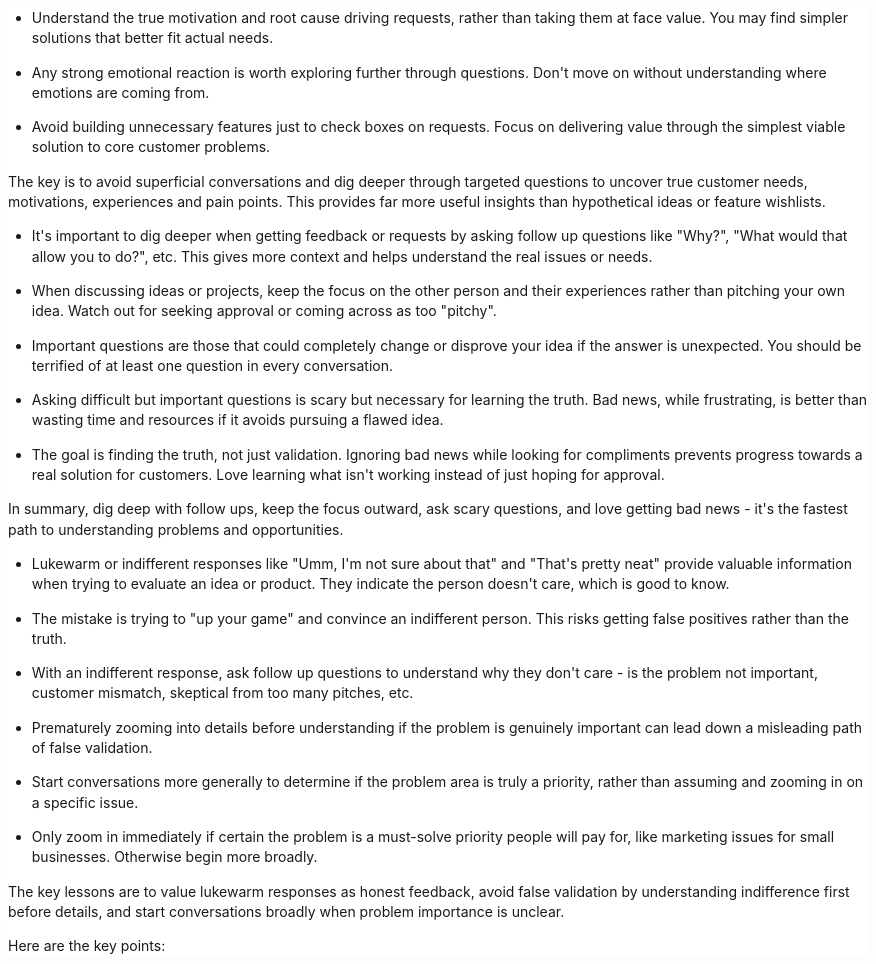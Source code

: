 - Understand the true motivation and root cause driving requests, rather than taking them at face value. You may find simpler solutions that better fit actual needs. 

- Any strong emotional reaction is worth exploring further through questions. Don't move on without understanding where emotions are coming from.

- Avoid building unnecessary features just to check boxes on requests. Focus on delivering value through the simplest viable solution to core customer problems.

The key is to avoid superficial conversations and dig deeper through targeted questions to uncover true customer needs, motivations, experiences and pain points. This provides far more useful insights than hypothetical ideas or feature wishlists.

 

- It's important to dig deeper when getting feedback or requests by asking follow up questions like "Why?", "What would that allow you to do?", etc. This gives more context and helps understand the real issues or needs.

- When discussing ideas or projects, keep the focus on the other person and their experiences rather than pitching your own idea. Watch out for seeking approval or coming across as too "pitchy". 

- Important questions are those that could completely change or disprove your idea if the answer is unexpected. You should be terrified of at least one question in every conversation. 

- Asking difficult but important questions is scary but necessary for learning the truth. Bad news, while frustrating, is better than wasting time and resources if it avoids pursuing a flawed idea. 

- The goal is finding the truth, not just validation. Ignoring bad news while looking for compliments prevents progress towards a real solution for customers. Love learning what isn't working instead of just hoping for approval.

In summary, dig deep with follow ups, keep the focus outward, ask scary questions, and love getting bad news - it's the fastest path to understanding problems and opportunities.

 

- Lukewarm or indifferent responses like "Umm, I'm not sure about that" and "That's pretty neat" provide valuable information when trying to evaluate an idea or product. They indicate the person doesn't care, which is good to know. 

- The mistake is trying to "up your game" and convince an indifferent person. This risks getting false positives rather than the truth. 

- With an indifferent response, ask follow up questions to understand why they don't care - is the problem not important, customer mismatch, skeptical from too many pitches, etc. 

- Prematurely zooming into details before understanding if the problem is genuinely important can lead down a misleading path of false validation. 

- Start conversations more generally to determine if the problem area is truly a priority, rather than assuming and zooming in on a specific issue. 

- Only zoom in immediately if certain the problem is a must-solve priority people will pay for, like marketing issues for small businesses. Otherwise begin more broadly.

The key lessons are to value lukewarm responses as honest feedback, avoid false validation by understanding indifference first before details, and start conversations broadly when problem importance is unclear.

 Here are the key points:
